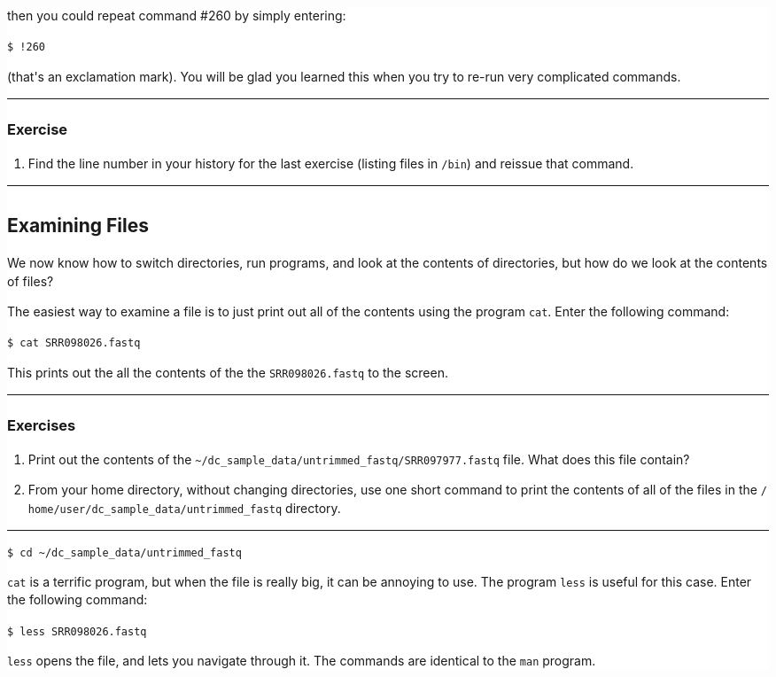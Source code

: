 then you could repeat command #260 by simply entering:

``` bash
$ !260
```

(that's an exclamation mark).  You will be glad you learned this when you try to re-run very complicated commands.

****

### **Exercise**

1. Find the line number in your history for the last exercise (listing
files in `/bin`) and reissue that command.

****



## Examining Files

We now know how to switch directories, run programs, and look at the
contents of directories, but how do we look at the contents of files?

The easiest way to examine a file is to just print out all of the
contents using the program `cat`. Enter the following command:

``` bash
$ cat SRR098026.fastq
```

This prints out the all the contents of the the `SRR098026.fastq` to the screen.

* * * *

### **Exercises**

1.  Print out the contents of the `~/dc_sample_data/untrimmed_fastq/SRR097977.fastq`
    file. What does this file contain?

2.  From your home directory, without changing directories,
    use one short command to print the contents of all of the files in
    the `/home/user/dc_sample_data/untrimmed_fastq` directory.

* * * *

``` bash
$ cd ~/dc_sample_data/untrimmed_fastq
```

`cat` is a terrific program, but when the file is really big, it can
be annoying to use. The program `less` is useful for this
case. Enter the following command:

``` bash
$ less SRR098026.fastq
```

`less` opens the file, and lets you navigate through it. The commands
are identical to the `man` program.

